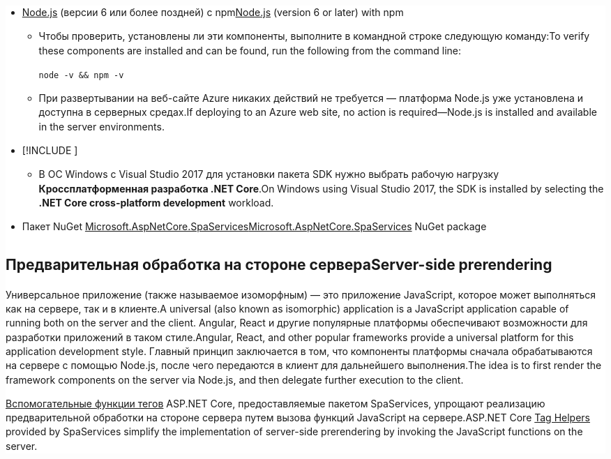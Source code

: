 * <span data-ttu-id="6d0e2-135">[Node.js](https://nodejs.org/) (версии 6 или более поздней) с npm</span><span class="sxs-lookup"><span data-stu-id="6d0e2-135">[Node.js](https://nodejs.org/) (version 6 or later) with npm</span></span>

  * <span data-ttu-id="6d0e2-136">Чтобы проверить, установлены ли эти компоненты, выполните в командной строке следующую команду:</span><span class="sxs-lookup"><span data-stu-id="6d0e2-136">To verify these components are installed and can be found, run the following from the command line:</span></span>

    ```console
    node -v && npm -v
    ```

  * <span data-ttu-id="6d0e2-137">При развертывании на веб-сайте Azure никаких действий не требуется &mdash; платформа Node.js уже установлена и доступна в серверных средах.</span><span class="sxs-lookup"><span data-stu-id="6d0e2-137">If deploying to an Azure web site, no action is required&mdash;Node.js is installed and available in the server environments.</span></span>

* [!INCLUDE [](~/includes/net-core-sdk-download-link.md)]

  * <span data-ttu-id="6d0e2-138">В ОС Windows с Visual Studio 2017 для установки пакета SDK нужно выбрать рабочую нагрузку **Кроссплатформенная разработка .NET Core**.</span><span class="sxs-lookup"><span data-stu-id="6d0e2-138">On Windows using Visual Studio 2017, the SDK is installed by selecting the **.NET Core cross-platform development** workload.</span></span>

* <span data-ttu-id="6d0e2-139">Пакет NuGet [Microsoft.AspNetCore.SpaServices](https://www.nuget.org/packages/Microsoft.AspNetCore.SpaServices/)</span><span class="sxs-lookup"><span data-stu-id="6d0e2-139">[Microsoft.AspNetCore.SpaServices](https://www.nuget.org/packages/Microsoft.AspNetCore.SpaServices/) NuGet package</span></span>

## <a name="server-side-prerendering"></a><span data-ttu-id="6d0e2-140">Предварительная обработка на стороне сервера</span><span class="sxs-lookup"><span data-stu-id="6d0e2-140">Server-side prerendering</span></span>

<span data-ttu-id="6d0e2-141">Универсальное приложение (также называемое изоморфным) — это приложение JavaScript, которое может выполняться как на сервере, так и в клиенте.</span><span class="sxs-lookup"><span data-stu-id="6d0e2-141">A universal (also known as isomorphic) application is a JavaScript application capable of running both on the server and the client.</span></span> <span data-ttu-id="6d0e2-142">Angular, React и другие популярные платформы обеспечивают возможности для разработки приложений в таком стиле.</span><span class="sxs-lookup"><span data-stu-id="6d0e2-142">Angular, React, and other popular frameworks provide a universal platform for this application development style.</span></span> <span data-ttu-id="6d0e2-143">Главный принцип заключается в том, что компоненты платформы сначала обрабатываются на сервере с помощью Node.js, после чего передаются в клиент для дальнейшего выполнения.</span><span class="sxs-lookup"><span data-stu-id="6d0e2-143">The idea is to first render the framework components on the server via Node.js, and then delegate further execution to the client.</span></span>

<span data-ttu-id="6d0e2-144">[Вспомогательные функции тегов](xref:mvc/views/tag-helpers/intro) ASP.NET Core, предоставляемые пакетом SpaServices, упрощают реализацию предварительной обработки на стороне сервера путем вызова функций JavaScript на сервере.</span><span class="sxs-lookup"><span data-stu-id="6d0e2-144">ASP.NET Core [Tag Helpers](xref:mvc/views/tag-helpers/intro) provided by SpaServices simplify the implementation of server-side prerendering by invoking the JavaScript functions on the server.</span></span>
